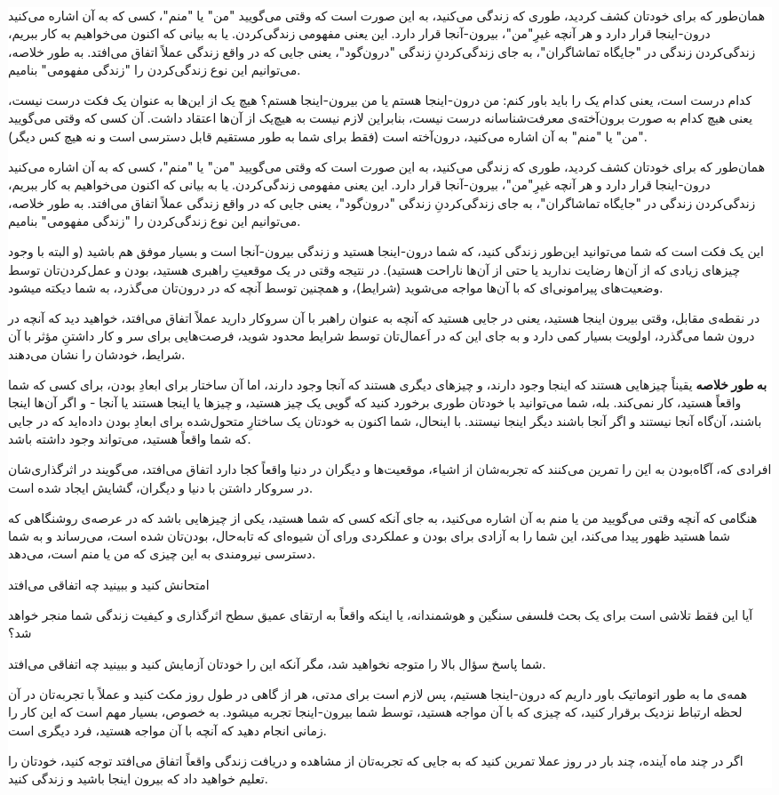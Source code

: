 همان‌طور که برای خودتان کشف کردید، طوری که زندگی می‌کنید، به این صورت است که وقتی می‌گویید "من" یا "منم"، کسی که به آن اشاره می‌کنید درون-اینجا قرار دارد و هر آنچه غیرِ"من"، بیرون-آنجا قرار دارد. این یعنی مفهومی زندگی‌کردن. یا به بیانی که اکنون می‌خواهیم به کار ببریم، زندگی‌کردن زندگی در "جایگاه تماشاگران"، به جای زندگی‌کردنِ زندگی "درون‌گود"، یعنی جایی که در واقع زندگی عملاً اتفاق می‌افتد. به طور خلاصه، می‌توانیم این نوع زندگی‌کردن را "زندگی مفهومی" بنامیم. 

کدام درست است، یعنی کدام یک را باید باور کنم: من درون-اینجا هستم یا من بیرون-اینجا هستم؟ هیچ یک از این‌ها به‌ عنوان یک فکت درست نیست، یعنی هیچ کدام به صورت برون‌آخته‌ی معرفت‌شناسانه درست نیست، بنابراین لازم نیست به هیچ‌یک از آن‌ها اعتقاد داشت. آن کسی که وقتی می‌گویید "من" یا "منم" به آن اشاره می‌کنید، درون‌آخته است (فقط برای شما به طور مستقیم قابل دسترسی است و نه هیچ کس دیگر).

همان‌طور که برای خودتان کشف کردید، طوری که زندگی می‌کنید، به این صورت است که وقتی می‌گویید "من" یا "منم"، کسی که به آن اشاره می‌کنید درون-اینجا قرار دارد و هر آنچه غیرِ"من"، بیرون-آنجا قرار دارد. این یعنی مفهومی زندگی‌کردن. یا به بیانی که اکنون می‌خواهیم به کار ببریم، زندگی‌کردن زندگی در "جایگاه تماشاگران"، به جای زندگی‌کردنِ زندگی "درون‌گود"، یعنی جایی که در واقع زندگی عملاً اتفاق می‌افتد. به طور خلاصه، می‌توانیم این نوع زندگی‌کردن را "زندگی مفهومی" بنامیم. 

این یک فکت است که شما می‌توانید این‌طور زندگی کنید، که شما درون-اینجا هستید و زندگی بیرون-آنجا است و بسیار موفق هم باشید (و البته با وجود چیزهای زیادی که از آن‌ها رضایت ندارید یا حتی از آن‌ها ناراحت هستید). در نتیجه وقتی در یک موقعیتِ راهبری هستید، بودن و عمل‌کردن‌تان توسط وضعیت‌های پیرامونی‌ای که با آن‌ها مواجه می‌شوید (شرایط)، و همچنین توسط آنچه که در درون‌تان می‌گذرد، به شما دیکته می‏شود. 

در نقطه‌ی مقابل، وقتی بیرون اینجا هستید، یعنی در جایی هستید که آنچه به‌ عنوان راهبر با آن سروکار دارید عملاً اتفاق می‌افتد، خواهید دید که آنچه در درون شما می‌گذرد، اولویت بسیار کمی دارد و به جای این که در اَعمال‌تان توسط شرایط محدود شوید، فرصت‌هایی برای سر و کار داشتنِ مؤثر با آن شرایط، خودشان را نشان می‌دهند. 

__به‌ ‌طور خلاصه__ یقیناً چیزهایی هستند که اینجا وجود دارند، و چیزهای دیگری هستند که آنجا وجود دارند، اما آن ساختار برای ابعادِ بودن، برای کسی که شما واقعاً هستید، کار نمی‌کند. بله، شما می‌توانید با خودتان طوری برخورد کنید که گویی یک چیز هستید، و چیزها یا اینجا هستند یا آنجا - و اگر آن‌ها اینجا باشند، آن‌گاه آنجا نیستند و اگر آنجا باشند دیگر اینجا نیستند. با اینحال، شما اکنون به خودتان یک ساختارِ متحول‌شده برای ابعادِ بودن داده‌اید که در جایی که شما واقعاً هستید، می‌تواند وجود داشته باشد.

افرادی که، آگاه‌بودن به این را تمرین می‌کنند که تجربه‌شان از اشیاء، موقعیت‌ها و دیگران در دنیا واقعاً کجا دارد اتفاق می‌افتد، می‌گویند در اثرگذاری‌شان در سروکار داشتن با دنیا و دیگران، گشایش ایجاد شده است. 

هنگامی که آنچه وقتی می‌گویید من یا منم به آن اشاره می‌کنید، به ‌جای آنکه کسی که شما هستید، یکی از چیزهایی باشد که در عرصه‌ی روشنگاهی که شما هستید ظهور پیدا می‌کند، این شما را به آزادی برای بودن و عملکردی ورای آن شیوه‌ای که تابه‌حال، بودن‌تان شده است، می‌رساند و به شما دسترسی نیرومندی به این چیزی که من یا منم است، می‌دهد. 

امتحانش کنید و ببینید چه اتفاقی می‌افتد 

آیا این فقط تلاشی است برای یک بحث فلسفی سنگین و هوشمندانه، یا اینکه واقعاً به ارتقای عمیق سطح اثرگذاری و کیفیت زندگی شما منجر خواهد شد؟ 

شما پاسخ سؤال بالا را متوجه نخواهید شد، مگر آنکه این ‌را خودتان آزمایش کنید و ببینید چه اتفاقی می‌افتد.

همه‌ی ما به طور اتوماتیک باور داریم که درون-اینجا هستیم، پس لازم است برای مدتی، هر از گاهی در طول روز مکث کنید و عملاً با تجربه‌تان در آن لحظه ارتباط نزدیک برقرار کنید، که چیزی که با آن مواجه هستید، توسط شما بیرون-اینجا تجربه می‏شود. به خصوص، بسیار مهم است که این کار را زمانی انجام دهید که آنچه با آن مواجه هستید، فرد دیگری است. 

اگر در چند ماه آینده، چند بار در روز عملا تمرین کنید که به جایی که تجربه‌تان از مشاهده و دریافت زندگی واقعاً اتفاق می‌افتد توجه کنید،  خودتان را تعلیم خواهید داد که بیرون اینجا باشید و زندگی کنید. 
